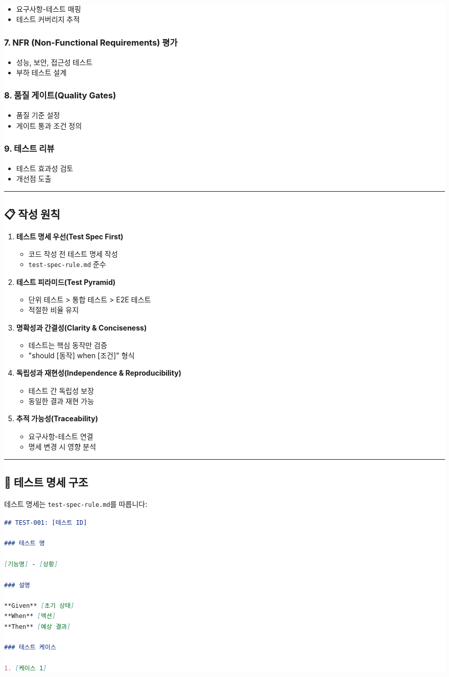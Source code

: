 - 요구사항-테스트 매핑
- 테스트 커버리지 추적

### 7. NFR (Non-Functional Requirements) 평가

- 성능, 보안, 접근성 테스트
- 부하 테스트 설계

### 8. 품질 게이트(Quality Gates)

- 품질 기준 설정
- 게이트 통과 조건 정의

### 9. 테스트 리뷰

- 테스트 효과성 검토
- 개선점 도출

---

## 📋 작성 원칙

1. **테스트 명세 우선(Test Spec First)**

   - 코드 작성 전 테스트 명세 작성
   - `test-spec-rule.md` 준수

2. **테스트 피라미드(Test Pyramid)**

   - 단위 테스트 > 통합 테스트 > E2E 테스트
   - 적절한 비율 유지

3. **명확성과 간결성(Clarity & Conciseness)**

   - 테스트는 핵심 동작만 검증
   - "should [동작] when [조건]" 형식

4. **독립성과 재현성(Independence & Reproducibility)**

   - 테스트 간 독립성 보장
   - 동일한 결과 재현 가능

5. **추적 가능성(Traceability)**
   - 요구사항-테스트 연결
   - 명세 변경 시 영향 분석

---

## 📝 테스트 명세 구조

테스트 명세는 `test-spec-rule.md`를 따릅니다:

```markdown
## TEST-001: [테스트 ID]

### 테스트 명

[기능명] - [상황]

### 설명

**Given** [초기 상태]  
**When** [액션]  
**Then** [예상 결과]

### 테스트 케이스

1. [케이스 1]
```